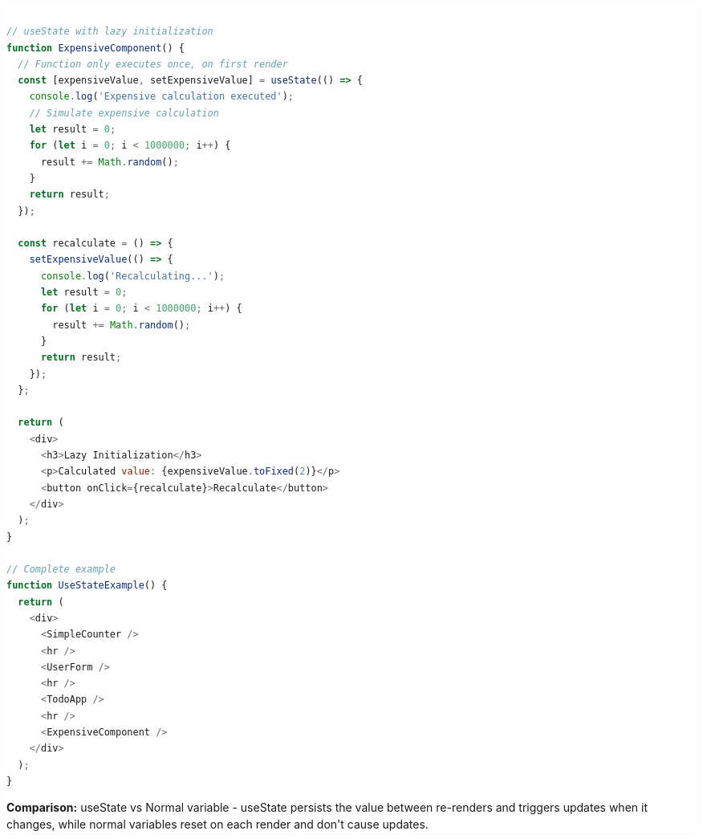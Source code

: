 ```javascript

// useState with lazy initialization
function ExpensiveComponent() {
  // Function only executes once, on first render
  const [expensiveValue, setExpensiveValue] = useState(() => {
    console.log('Expensive calculation executed');
    // Simulate expensive calculation
    let result = 0;
    for (let i = 0; i < 1000000; i++) {
      result += Math.random();
    }
    return result;
  });

  const recalculate = () => {
    setExpensiveValue(() => {
      console.log('Recalculating...');
      let result = 0;
      for (let i = 0; i < 1000000; i++) {
        result += Math.random();
      }
      return result;
    });
  };

  return (
    <div>
      <h3>Lazy Initialization</h3>
      <p>Calculated value: {expensiveValue.toFixed(2)}</p>
      <button onClick={recalculate}>Recalculate</button>
    </div>
  );
}

// Complete example
function UseStateExample() {
  return (
    <div>
      <SimpleCounter />
      <hr />
      <UserForm />
      <hr />
      <TodoApp />
      <hr />
      <ExpensiveComponent />
    </div>
  );
}
```

**Comparison:** useState vs Normal variable - useState persists the value between re-renders and triggers updates when it changes, while normal variables reset on each render and don't cause updates.
